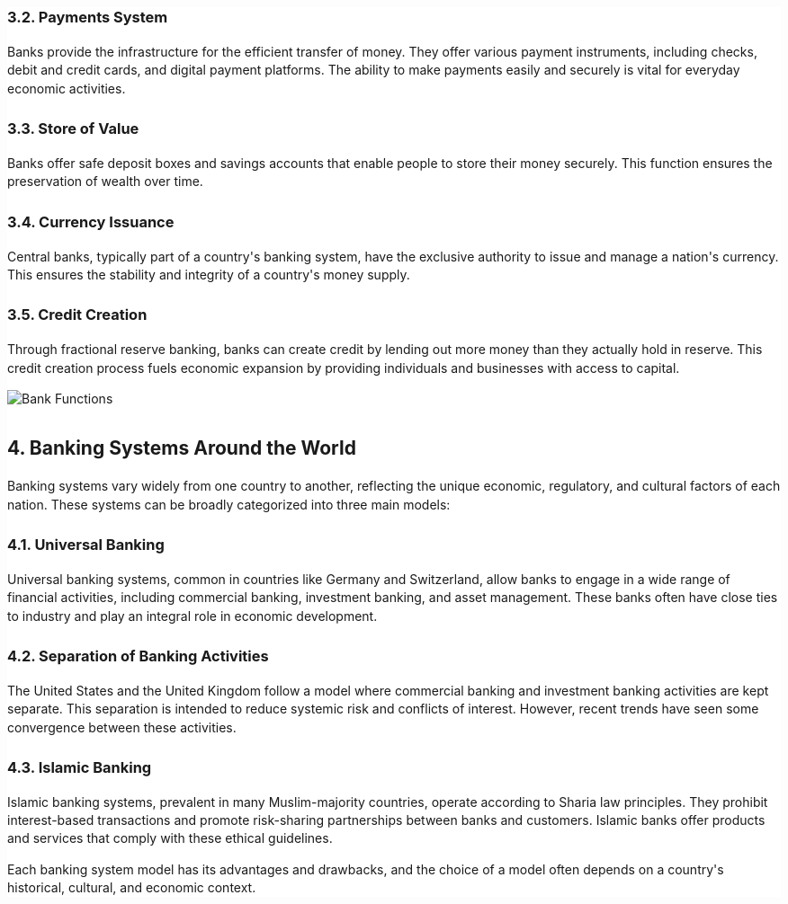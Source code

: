 ### 3.2. Payments System

Banks provide the infrastructure for the efficient transfer of money. They offer various payment instruments, including checks, debit and credit cards, and digital payment platforms. The ability to make payments easily and securely is vital for everyday economic activities.

### 3.3. Store of Value

Banks offer safe deposit boxes and savings accounts that enable people to store their money securely. This function ensures the preservation of wealth over time.

### 3.4. Currency Issuance

Central banks, typically part of a country's banking system, have the exclusive authority to issue and manage a nation's currency. This ensures the stability and integrity of a country's money supply.

### 3.5. Credit Creation

Through fractional reserve banking, banks can create credit by lending out more money than they actually hold in reserve. This credit creation process fuels economic expansion by providing individuals and businesses with access to capital.

![Bank Functions](https://www.example.com/bank_functions.jpg)

## 4. Banking Systems Around the World

Banking systems vary widely from one country to another, reflecting the unique economic, regulatory, and cultural factors of each nation. These systems can be broadly categorized into three main models:

### 4.1. Universal Banking

Universal banking systems, common in countries like Germany and Switzerland, allow banks to engage in a wide range of financial activities, including commercial banking, investment banking, and asset management. These banks often have close ties to industry and play an integral role in economic development.

### 4.2. Separation of Banking Activities

The United States and the United Kingdom follow a model where commercial banking and investment banking activities are kept separate. This separation is intended to reduce systemic risk and conflicts of interest. However, recent trends have seen some convergence between these activities.

### 4.3. Islamic Banking

Islamic banking systems, prevalent in many Muslim-majority countries, operate according to Sharia law principles. They prohibit interest-based transactions and promote risk-sharing partnerships between banks and customers. Islamic banks offer products and services that comply with these ethical guidelines.

Each banking system model has its advantages and drawbacks, and the choice of a model often depends on a country's historical, cultural, and economic context.
